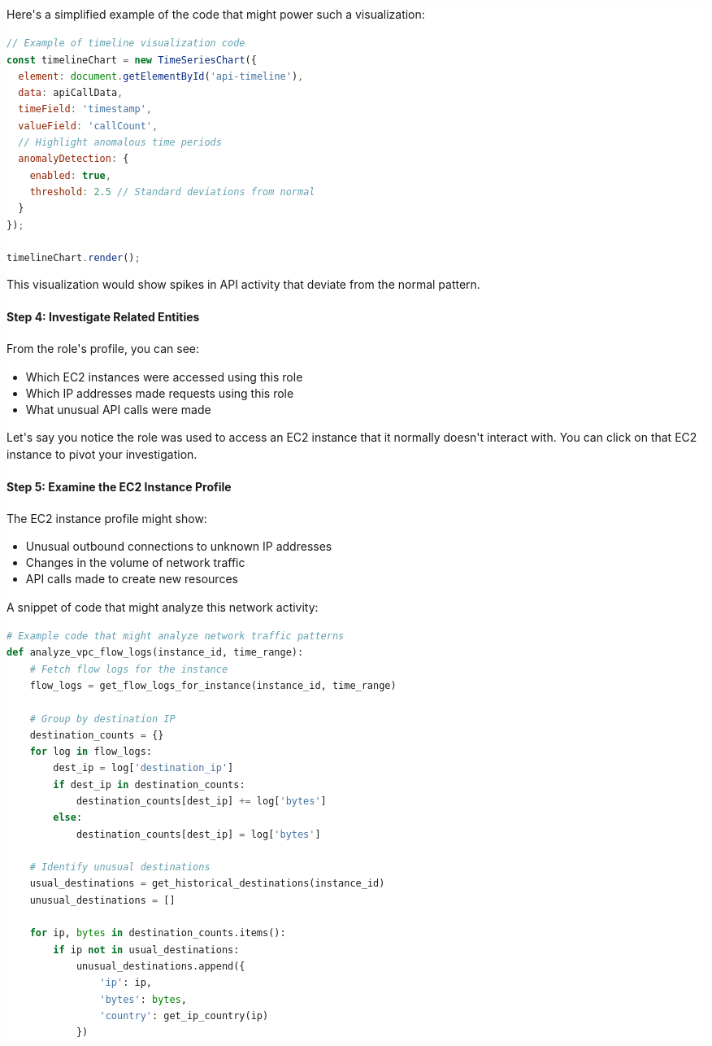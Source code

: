 Here's a simplified example of the code that might power such a visualization:

```javascript
// Example of timeline visualization code
const timelineChart = new TimeSeriesChart({
  element: document.getElementById('api-timeline'),
  data: apiCallData,
  timeField: 'timestamp',
  valueField: 'callCount',
  // Highlight anomalous time periods
  anomalyDetection: {
    enabled: true,
    threshold: 2.5 // Standard deviations from normal
  }
});

timelineChart.render();
```

This visualization would show spikes in API activity that deviate from the normal pattern.

#### Step 4: Investigate Related Entities

From the role's profile, you can see:

* Which EC2 instances were accessed using this role
* Which IP addresses made requests using this role
* What unusual API calls were made

Let's say you notice the role was used to access an EC2 instance that it normally doesn't interact with. You can click on that EC2 instance to pivot your investigation.

#### Step 5: Examine the EC2 Instance Profile

The EC2 instance profile might show:

* Unusual outbound connections to unknown IP addresses
* Changes in the volume of network traffic
* API calls made to create new resources

A snippet of code that might analyze this network activity:

```python
# Example code that might analyze network traffic patterns
def analyze_vpc_flow_logs(instance_id, time_range):
    # Fetch flow logs for the instance
    flow_logs = get_flow_logs_for_instance(instance_id, time_range)
  
    # Group by destination IP
    destination_counts = {}
    for log in flow_logs:
        dest_ip = log['destination_ip']
        if dest_ip in destination_counts:
            destination_counts[dest_ip] += log['bytes']
        else:
            destination_counts[dest_ip] = log['bytes']
  
    # Identify unusual destinations
    usual_destinations = get_historical_destinations(instance_id)
    unusual_destinations = []
  
    for ip, bytes in destination_counts.items():
        if ip not in usual_destinations:
            unusual_destinations.append({
                'ip': ip,
                'bytes': bytes,
                'country': get_ip_country(ip)
            })
```
